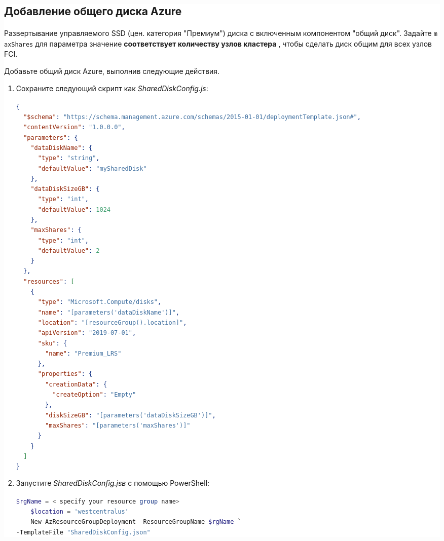 ## <a name="add-azure-shared-disk"></a>Добавление общего диска Azure
Развертывание управляемого SSD (цен. категория "Премиум") диска с включенным компонентом "общий диск". Задайте `maxShares` для параметра значение **соответствует количеству узлов кластера** , чтобы сделать диск общим для всех узлов FCI. 

Добавьте общий диск Azure, выполнив следующие действия. 

1. Сохраните следующий скрипт как *SharedDiskConfig.js*: 

   ```JSON
   { 
     "$schema": "https://schema.management.azure.com/schemas/2015-01-01/deploymentTemplate.json#",
     "contentVersion": "1.0.0.0",
     "parameters": {
       "dataDiskName": {
         "type": "string",
         "defaultValue": "mySharedDisk"
       },
       "dataDiskSizeGB": {
         "type": "int",
         "defaultValue": 1024
       },
       "maxShares": {
         "type": "int",
         "defaultValue": 2
       }
     },
     "resources": [
       {
         "type": "Microsoft.Compute/disks",
         "name": "[parameters('dataDiskName')]",
         "location": "[resourceGroup().location]",
         "apiVersion": "2019-07-01",
         "sku": {
           "name": "Premium_LRS"
         },
         "properties": {
           "creationData": {
             "createOption": "Empty"
           },
           "diskSizeGB": "[parameters('dataDiskSizeGB')]",
           "maxShares": "[parameters('maxShares')]"
         }
       }
     ] 
   }
   ```

2. Запустите *SharedDiskConfig.jsв* с помощью PowerShell: 

   ```powershell
   $rgName = < specify your resource group name>
       $location = 'westcentralus'
       New-AzResourceGroupDeployment -ResourceGroupName $rgName `
   -TemplateFile "SharedDiskConfig.json"
   ```
